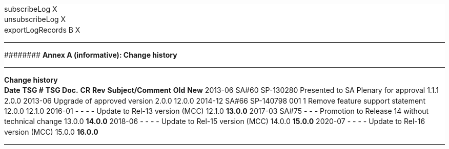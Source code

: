   subscribeLog                                                                                                          X    
  unsubscribeLog                                                                                                        X    
  exportLogRecords                                                   B                                                  X    
  ---------------------------- -------------- -------------- --- --- --- --- --- --- ----- ---- ---- ---- ---- -------- ---- ---------

######## **Annex A (informative): Change history**

  -------------------- ------------ -------------- -------- --------- -------------------------------------------------- --------- ------------
  **Change history**                                                                                                               
  **Date**             **TSG \#**   **TSG Doc.**   **CR**   **Rev**   **Subject/Comment**                                **Old**   **New**
  2013-06              SA\#60       SP-130280                         Presented to SA Plenary for approval               1.1.1     2.0.0
  2013-06                                                             Upgrade of approved version                        2.0.0     12.0.0
  2014-12              SA\#66       SP-140798      001      1         Remove feature support statement                   12.0.0    12.1.0
  2016-01              \-           \-             \-       \-        Update to Rel-13 version (MCC)                     12.1.0    **13.0.0**
  2017-03              SA\#75       \-             \-       \-        Promotion to Release 14 without technical change   13.0.0    **14.0.0**
  2018-06              \-           \-             \-       \-        Update to Rel-15 version (MCC)                     14.0.0    **15.0.0**
  2020-07              \-           \-             \-       \-        Update to Rel-16 version (MCC)                     15.0.0    **16.0.0**
  -------------------- ------------ -------------- -------- --------- -------------------------------------------------- --------- ------------
